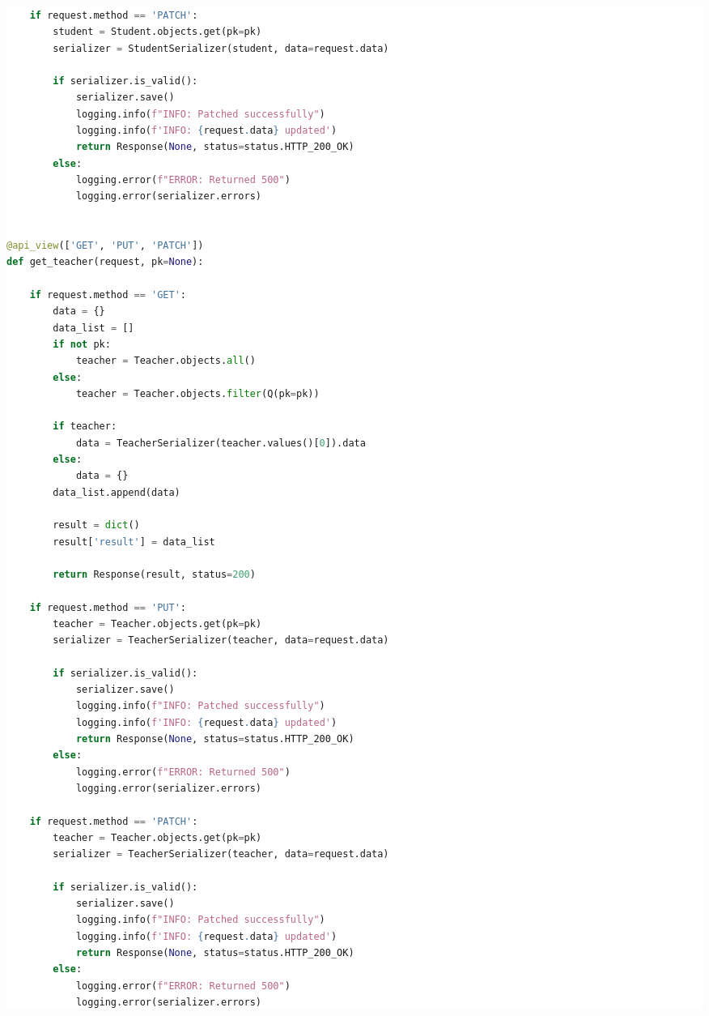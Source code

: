 ```py
    if request.method == 'PATCH':
        student = Student.objects.get(pk=pk)
        serializer = StudentSerializer(student, data=request.data)

        if serializer.is_valid():
            serializer.save()
            logging.info(f"INFO: Patched successfully")
            logging.info(f'INFO: {request.data} updated')
            return Response(None, status=status.HTTP_200_OK)
        else:
            logging.error(f"ERROR: Returned 500")
            logging.error(serializer.errors)


@api_view(['GET', 'PUT', 'PATCH'])
def get_teacher(request, pk=None):

    if request.method == 'GET':
        data = {}
        data_list = []
        if not pk:
            teacher = Teacher.objects.all()
        else:
            teacher = Teacher.objects.filter(Q(pk=pk))

        if teacher:
            data = TeacherSerializer(teacher.values()[0]).data
        else:
            data = {}
        data_list.append(data)

        result = dict()
        result['result'] = data_list

        return Response(result, status=200)

    if request.method == 'PUT':
        teacher = Teacher.objects.get(pk=pk)
        serializer = TeacherSerializer(teacher, data=request.data)

        if serializer.is_valid():
            serializer.save()
            logging.info(f"INFO: Patched successfully")
            logging.info(f'INFO: {request.data} updated')
            return Response(None, status=status.HTTP_200_OK)
        else:
            logging.error(f"ERROR: Returned 500")
            logging.error(serializer.errors)

    if request.method == 'PATCH':
        teacher = Teacher.objects.get(pk=pk)
        serializer = TeacherSerializer(teacher, data=request.data)

        if serializer.is_valid():
            serializer.save()
            logging.info(f"INFO: Patched successfully")
            logging.info(f'INFO: {request.data} updated')
            return Response(None, status=status.HTTP_200_OK)
        else:
            logging.error(f"ERROR: Returned 500")
            logging.error(serializer.errors)
```

